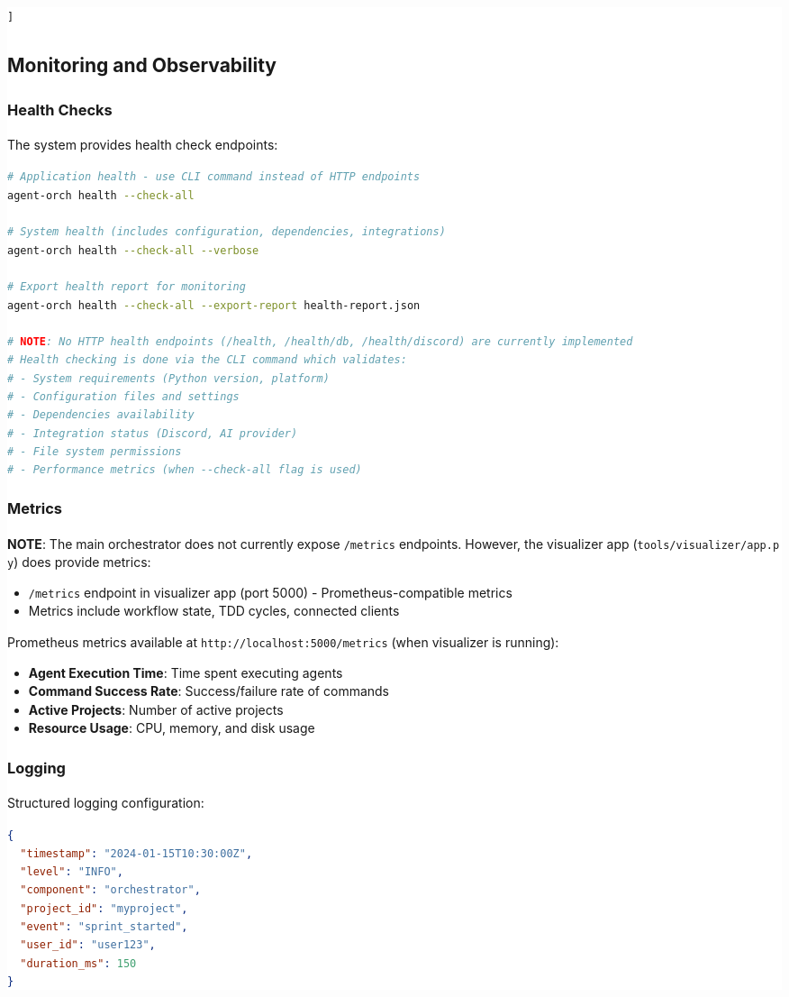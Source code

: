 ```python
]
```

## Monitoring and Observability

### Health Checks

The system provides health check endpoints:

```bash
# Application health - use CLI command instead of HTTP endpoints
agent-orch health --check-all

# System health (includes configuration, dependencies, integrations)
agent-orch health --check-all --verbose

# Export health report for monitoring
agent-orch health --check-all --export-report health-report.json

# NOTE: No HTTP health endpoints (/health, /health/db, /health/discord) are currently implemented
# Health checking is done via the CLI command which validates:
# - System requirements (Python version, platform)
# - Configuration files and settings
# - Dependencies availability
# - Integration status (Discord, AI provider)
# - File system permissions
# - Performance metrics (when --check-all flag is used)
```

### Metrics

**NOTE**: The main orchestrator does not currently expose `/metrics` endpoints. However, the visualizer app (`tools/visualizer/app.py`) does provide metrics:

- `/metrics` endpoint in visualizer app (port 5000) - Prometheus-compatible metrics
- Metrics include workflow state, TDD cycles, connected clients

Prometheus metrics available at `http://localhost:5000/metrics` (when visualizer is running):

- **Agent Execution Time**: Time spent executing agents
- **Command Success Rate**: Success/failure rate of commands
- **Active Projects**: Number of active projects
- **Resource Usage**: CPU, memory, and disk usage

### Logging

Structured logging configuration:

```json
{
  "timestamp": "2024-01-15T10:30:00Z",
  "level": "INFO",
  "component": "orchestrator",
  "project_id": "myproject",
  "event": "sprint_started",
  "user_id": "user123",
  "duration_ms": 150
}
```
